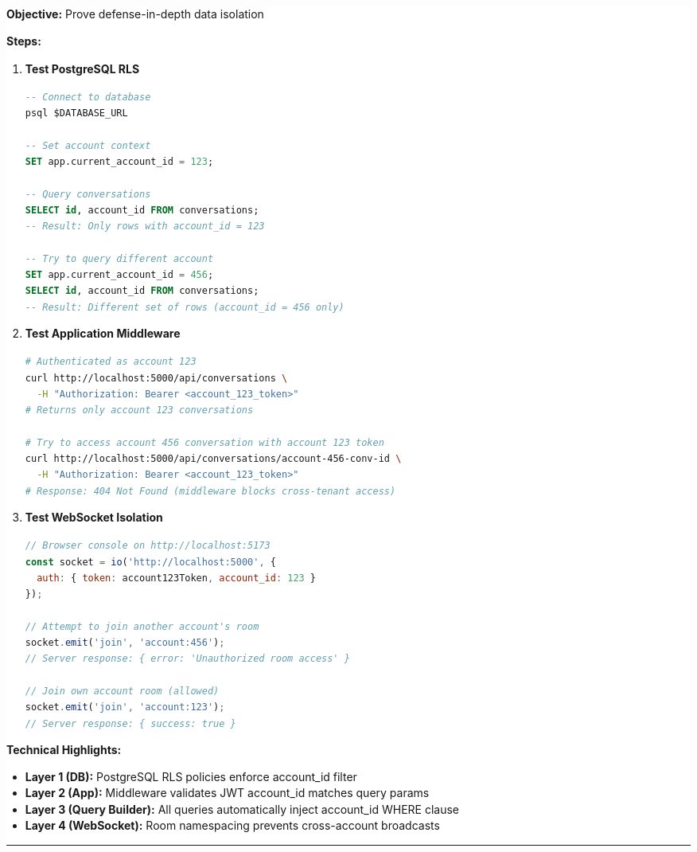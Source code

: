 **Objective:** Prove defense-in-depth data isolation

**Steps:**

1. **Test PostgreSQL RLS**
   ```sql
   -- Connect to database
   psql $DATABASE_URL

   -- Set account context
   SET app.current_account_id = 123;

   -- Query conversations
   SELECT id, account_id FROM conversations;
   -- Result: Only rows with account_id = 123

   -- Try to query different account
   SET app.current_account_id = 456;
   SELECT id, account_id FROM conversations;
   -- Result: Different set of rows (account_id = 456 only)
   ```

2. **Test Application Middleware**
   ```bash
   # Authenticated as account 123
   curl http://localhost:5000/api/conversations \
     -H "Authorization: Bearer <account_123_token>"
   # Returns only account 123 conversations

   # Try to access account 456 conversation with account 123 token
   curl http://localhost:5000/api/conversations/account-456-conv-id \
     -H "Authorization: Bearer <account_123_token>"
   # Response: 404 Not Found (middleware blocks cross-tenant access)
   ```

3. **Test WebSocket Isolation**
   ```javascript
   // Browser console on http://localhost:5173
   const socket = io('http://localhost:5000', {
     auth: { token: account123Token, account_id: 123 }
   });

   // Attempt to join another account's room
   socket.emit('join', 'account:456');
   // Server response: { error: 'Unauthorized room access' }

   // Join own account room (allowed)
   socket.emit('join', 'account:123');
   // Server response: { success: true }
   ```

**Technical Highlights:**

- **Layer 1 (DB):** PostgreSQL RLS policies enforce account_id filter
- **Layer 2 (App):** Middleware validates JWT account_id matches query params
- **Layer 3 (Query Builder):** All queries automatically inject account_id WHERE clause
- **Layer 4 (WebSocket):** Room namespacing prevents cross-account broadcasts

---